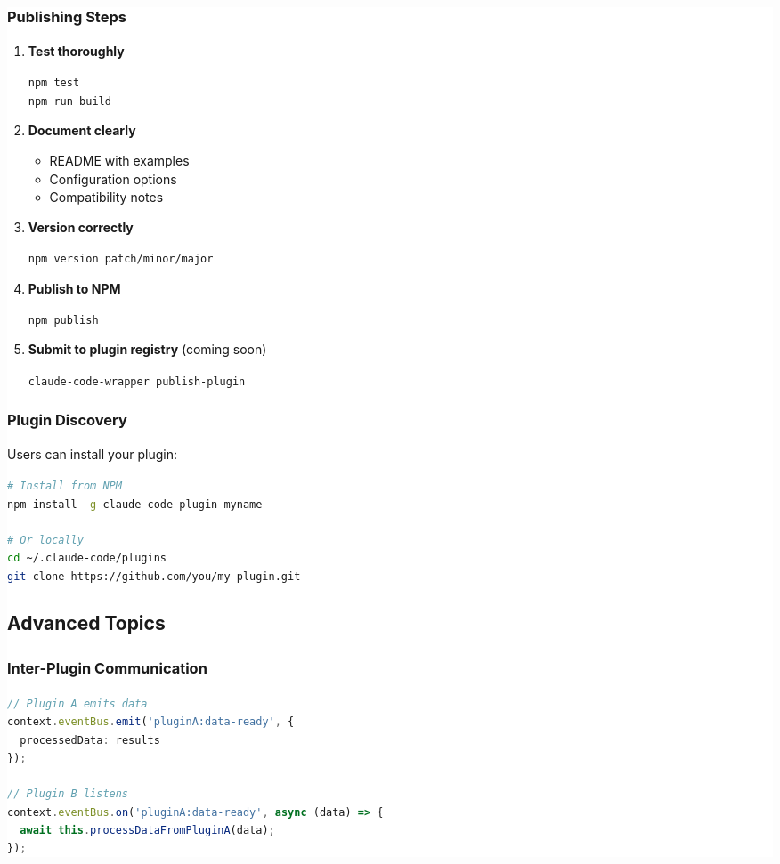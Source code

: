 ### Publishing Steps

1. **Test thoroughly**
   ```bash
   npm test
   npm run build
   ```

2. **Document clearly**
   - README with examples
   - Configuration options
   - Compatibility notes

3. **Version correctly**
   ```bash
   npm version patch/minor/major
   ```

4. **Publish to NPM**
   ```bash
   npm publish
   ```

5. **Submit to plugin registry** (coming soon)
   ```bash
   claude-code-wrapper publish-plugin
   ```

### Plugin Discovery

Users can install your plugin:

```bash
# Install from NPM
npm install -g claude-code-plugin-myname

# Or locally
cd ~/.claude-code/plugins
git clone https://github.com/you/my-plugin.git
```

## Advanced Topics

### Inter-Plugin Communication

```typescript
// Plugin A emits data
context.eventBus.emit('pluginA:data-ready', {
  processedData: results
});

// Plugin B listens
context.eventBus.on('pluginA:data-ready', async (data) => {
  await this.processDataFromPluginA(data);
});
```
